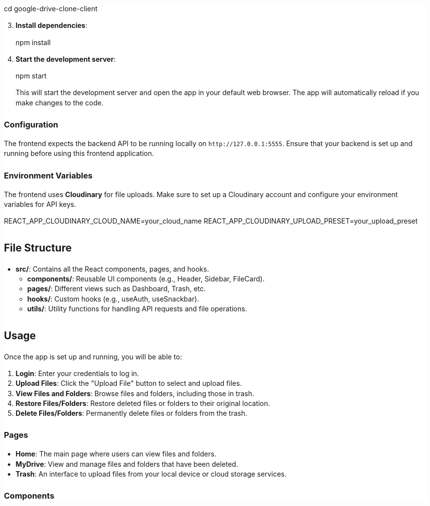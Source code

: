    cd google-drive-clone-client
  

3. **Install dependencies**:
 
   npm install
  

4. **Start the development server**:
  
   npm start
  

   This will start the development server and open the app in your default web browser. The app will automatically reload if you make changes to the code.

### Configuration

The frontend expects the backend API to be running locally on `http://127.0.0.1:5555`. Ensure that your backend is set up and running before using this frontend application.

### Environment Variables

The frontend uses **Cloudinary** for file uploads. Make sure to set up a Cloudinary account and configure your environment variables for API keys.


REACT_APP_CLOUDINARY_CLOUD_NAME=your_cloud_name
REACT_APP_CLOUDINARY_UPLOAD_PRESET=your_upload_preset


## File Structure

- **src/**: Contains all the React components, pages, and hooks.
  - **components/**: Reusable UI components (e.g., Header, Sidebar, FileCard).
  - **pages/**: Different views such as Dashboard, Trash, etc.
  - **hooks/**: Custom hooks (e.g., useAuth, useSnackbar).
  - **utils/**: Utility functions for handling API requests and file operations.

## Usage

Once the app is set up and running, you will be able to:

1. **Login**: Enter your credentials to log in.
2. **Upload Files**: Click the "Upload File" button to select and upload files.
3. **View Files and Folders**: Browse files and folders, including those in trash.
4. **Restore Files/Folders**: Restore deleted files or folders to their original location.
5. **Delete Files/Folders**: Permanently delete files or folders from the trash.

### Pages

- **Home**: The main page where users can view files and folders.
- **MyDrive**: View and manage files and folders that have been deleted.
- **Trash**: An interface to upload files from your local device or cloud storage services.

### Components

